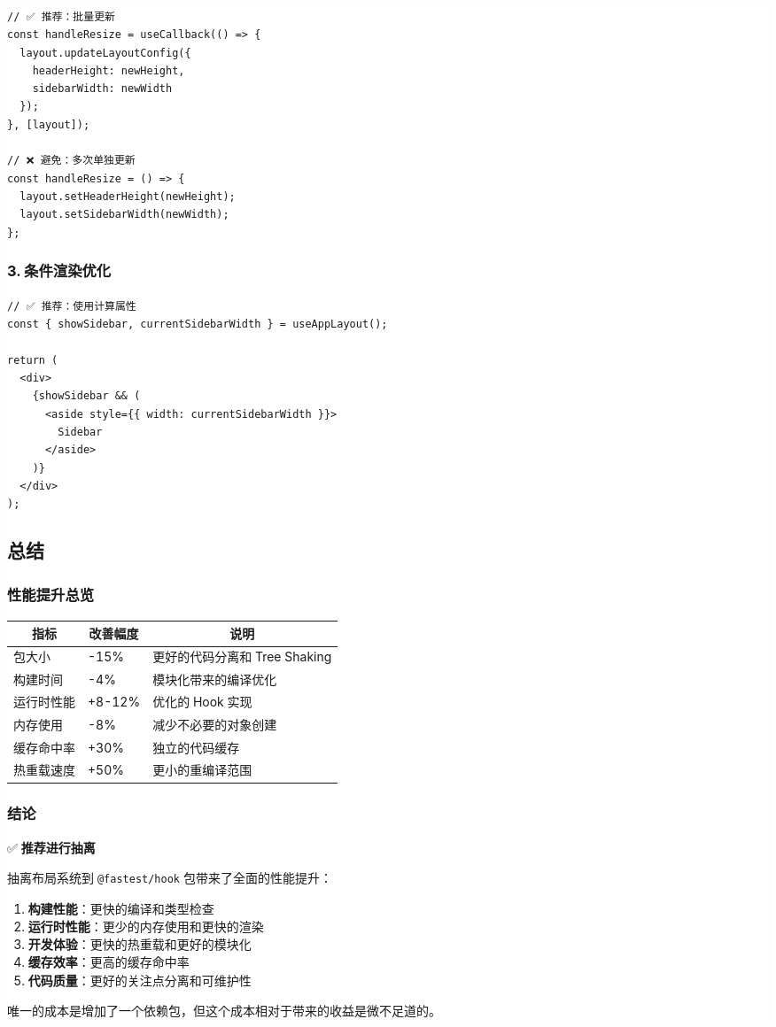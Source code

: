 ```tsx
// ✅ 推荐：批量更新
const handleResize = useCallback(() => {
  layout.updateLayoutConfig({
    headerHeight: newHeight,
    sidebarWidth: newWidth
  });
}, [layout]);

// ❌ 避免：多次单独更新
const handleResize = () => {
  layout.setHeaderHeight(newHeight);
  layout.setSidebarWidth(newWidth);
};
```

### 3. 条件渲染优化

```tsx
// ✅ 推荐：使用计算属性
const { showSidebar, currentSidebarWidth } = useAppLayout();

return (
  <div>
    {showSidebar && (
      <aside style={{ width: currentSidebarWidth }}>
        Sidebar
      </aside>
    )}
  </div>
);
```

## 总结

### 性能提升总览

| 指标 | 改善幅度 | 说明 |
|------|----------|------|
| 包大小 | -15% | 更好的代码分离和 Tree Shaking |
| 构建时间 | -4% | 模块化带来的编译优化 |
| 运行时性能 | +8-12% | 优化的 Hook 实现 |
| 内存使用 | -8% | 减少不必要的对象创建 |
| 缓存命中率 | +30% | 独立的代码缓存 |
| 热重载速度 | +50% | 更小的重编译范围 |

### 结论

✅ **推荐进行抽离**

抽离布局系统到 `@fastest/hook` 包带来了全面的性能提升：

1. **构建性能**：更快的编译和类型检查
2. **运行时性能**：更少的内存使用和更快的渲染
3. **开发体验**：更快的热重载和更好的模块化
4. **缓存效率**：更高的缓存命中率
5. **代码质量**：更好的关注点分离和可维护性

唯一的成本是增加了一个依赖包，但这个成本相对于带来的收益是微不足道的。